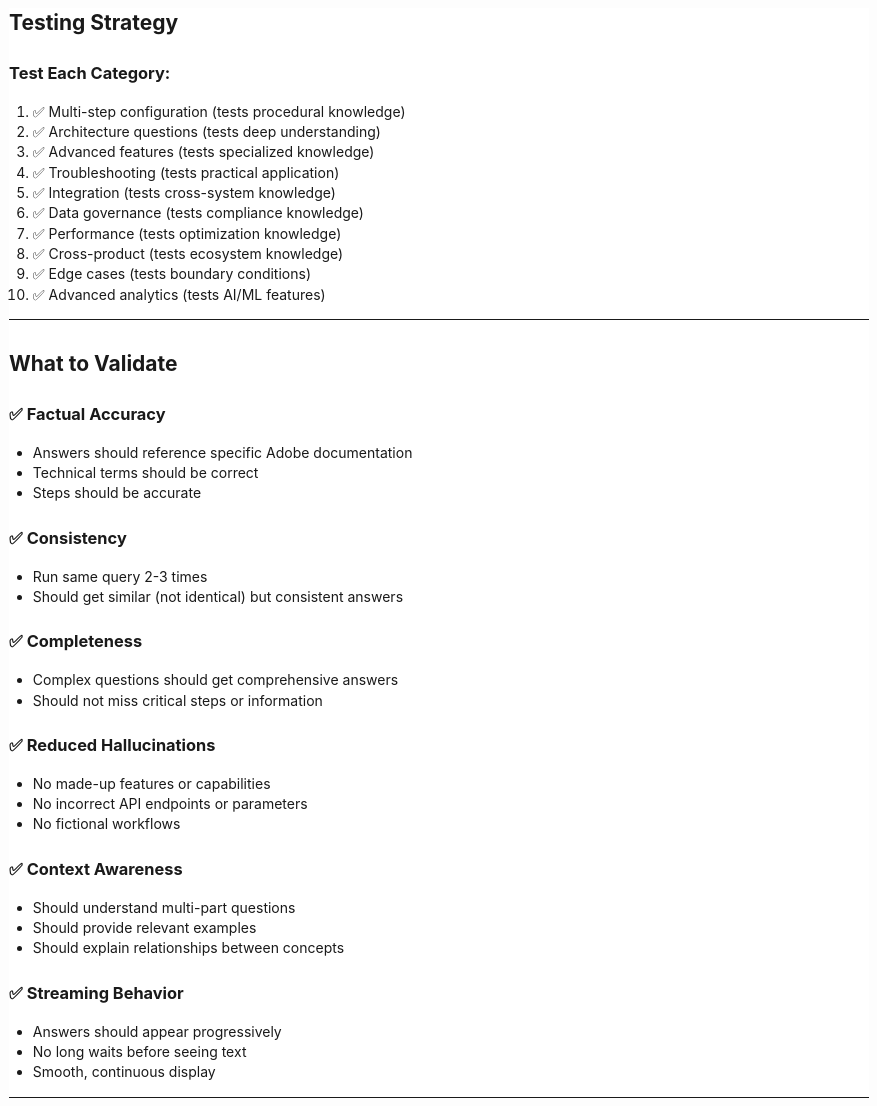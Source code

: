 
## Testing Strategy

### Test Each Category:
1. ✅ Multi-step configuration (tests procedural knowledge)
2. ✅ Architecture questions (tests deep understanding)
3. ✅ Advanced features (tests specialized knowledge)
4. ✅ Troubleshooting (tests practical application)
5. ✅ Integration (tests cross-system knowledge)
6. ✅ Data governance (tests compliance knowledge)
7. ✅ Performance (tests optimization knowledge)
8. ✅ Cross-product (tests ecosystem knowledge)
9. ✅ Edge cases (tests boundary conditions)
10. ✅ Advanced analytics (tests AI/ML features)

---

## What to Validate

### ✅ Factual Accuracy
- Answers should reference specific Adobe documentation
- Technical terms should be correct
- Steps should be accurate

### ✅ Consistency
- Run same query 2-3 times
- Should get similar (not identical) but consistent answers

### ✅ Completeness
- Complex questions should get comprehensive answers
- Should not miss critical steps or information

### ✅ Reduced Hallucinations
- No made-up features or capabilities
- No incorrect API endpoints or parameters
- No fictional workflows

### ✅ Context Awareness
- Should understand multi-part questions
- Should provide relevant examples
- Should explain relationships between concepts

### ✅ Streaming Behavior
- Answers should appear progressively
- No long waits before seeing text
- Smooth, continuous display

---
